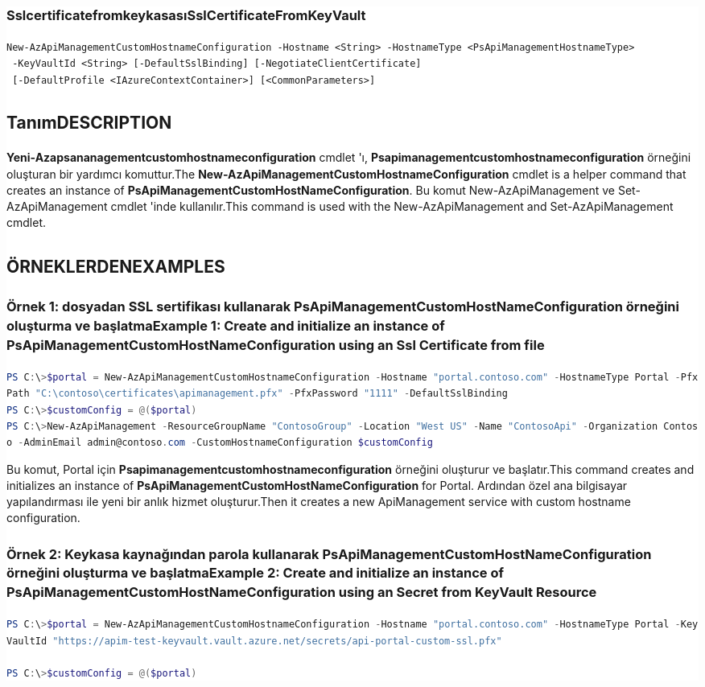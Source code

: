### <span data-ttu-id="d8089-107">Sslcertificatefromkeykasası</span><span class="sxs-lookup"><span data-stu-id="d8089-107">SslCertificateFromKeyVault</span></span>
```
New-AzApiManagementCustomHostnameConfiguration -Hostname <String> -HostnameType <PsApiManagementHostnameType>
 -KeyVaultId <String> [-DefaultSslBinding] [-NegotiateClientCertificate]
 [-DefaultProfile <IAzureContextContainer>] [<CommonParameters>]
```

## <span data-ttu-id="d8089-108">Tanım</span><span class="sxs-lookup"><span data-stu-id="d8089-108">DESCRIPTION</span></span>
<span data-ttu-id="d8089-109">**Yeni-Azapsananagementcustomhostnameconfiguration** cmdlet 'ı, **Psapimanagementcustomhostnameconfiguration** örneğini oluşturan bir yardımcı komuttur.</span><span class="sxs-lookup"><span data-stu-id="d8089-109">The **New-AzApiManagementCustomHostnameConfiguration** cmdlet is a helper command that creates an instance of **PsApiManagementCustomHostNameConfiguration**.</span></span>
<span data-ttu-id="d8089-110">Bu komut New-AzApiManagement ve Set-AzApiManagement cmdlet 'inde kullanılır.</span><span class="sxs-lookup"><span data-stu-id="d8089-110">This command is used with the New-AzApiManagement and Set-AzApiManagement cmdlet.</span></span>

## <span data-ttu-id="d8089-111">ÖRNEKLERDEN</span><span class="sxs-lookup"><span data-stu-id="d8089-111">EXAMPLES</span></span>

### <span data-ttu-id="d8089-112">Örnek 1: dosyadan SSL sertifikası kullanarak PsApiManagementCustomHostNameConfiguration örneğini oluşturma ve başlatma</span><span class="sxs-lookup"><span data-stu-id="d8089-112">Example 1: Create and initialize an instance of PsApiManagementCustomHostNameConfiguration using an Ssl Certificate from file</span></span>
```powershell
PS C:\>$portal = New-AzApiManagementCustomHostnameConfiguration -Hostname "portal.contoso.com" -HostnameType Portal -PfxPath "C:\contoso\certificates\apimanagement.pfx" -PfxPassword "1111" -DefaultSslBinding
PS C:\>$customConfig = @($portal)
PS C:\>New-AzApiManagement -ResourceGroupName "ContosoGroup" -Location "West US" -Name "ContosoApi" -Organization Contoso -AdminEmail admin@contoso.com -CustomHostnameConfiguration $customConfig
```

<span data-ttu-id="d8089-113">Bu komut, Portal için **Psapimanagementcustomhostnameconfiguration** örneğini oluşturur ve başlatır.</span><span class="sxs-lookup"><span data-stu-id="d8089-113">This command creates and initializes an instance of **PsApiManagementCustomHostNameConfiguration** for Portal.</span></span> <span data-ttu-id="d8089-114">Ardından özel ana bilgisayar yapılandırması ile yeni bir anlık hizmet oluşturur.</span><span class="sxs-lookup"><span data-stu-id="d8089-114">Then it creates a new ApiManagement service with custom hostname configuration.</span></span>

### <span data-ttu-id="d8089-115">Örnek 2: Keykasa kaynağından parola kullanarak PsApiManagementCustomHostNameConfiguration örneğini oluşturma ve başlatma</span><span class="sxs-lookup"><span data-stu-id="d8089-115">Example 2: Create and initialize an instance of PsApiManagementCustomHostNameConfiguration using an Secret from KeyVault Resource</span></span>
```powershell
PS C:\>$portal = New-AzApiManagementCustomHostnameConfiguration -Hostname "portal.contoso.com" -HostnameType Portal -KeyVaultId "https://apim-test-keyvault.vault.azure.net/secrets/api-portal-custom-ssl.pfx"

PS C:\>$customConfig = @($portal)
```